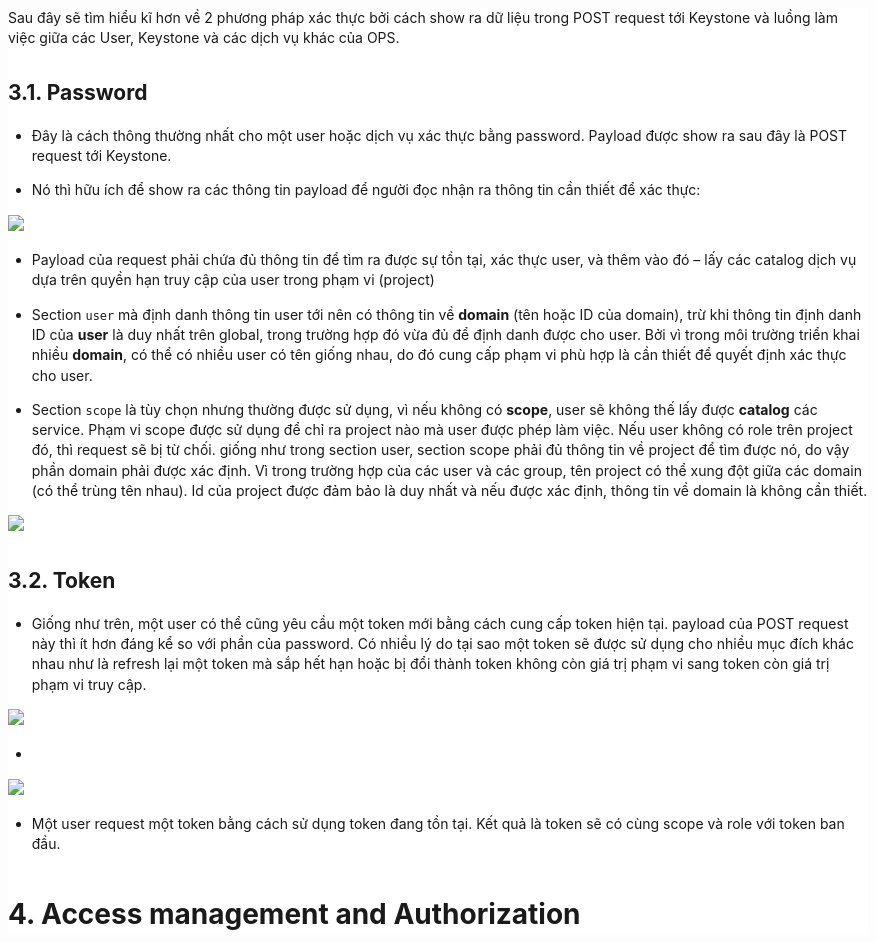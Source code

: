 Sau đây sẽ tìm hiểu kĩ hơn về 2 phương pháp xác thực bởi cách show ra dữ liệu trong POST request tới Keystone và luồng làm việc giữa các User, Keystone và các dịch vụ khác của OPS.

<a name = "3.1"></a>
## 3.1. Password

- Đây là cách thông thường nhất cho một user hoặc dịch vụ xác thực bằng password. Payload được show ra sau đây là POST request tới Keystone. 

- Nó thì hữu ích để show ra các thông tin payload để người đọc nhận ra thông tin cần thiết để xác thực:

<img src ="http://imgur.com/DfbG4b1.jpg">

- Payload của request phải chứa đủ thông tin để tìm ra được sự tồn tại, xác thực user, và thêm vào đó – lấy các catalog dịch vụ dựa trên quyền hạn truy cập của user trong phạm vi (project)

- Section `user` mà định danh thông tin user tới nên có thông tin về **domain** (tên hoặc ID của domain), trừ khi thông tin định danh ID của **user** là duy nhất trên global, trong trường hợp đó vừa đủ để định danh được cho user. Bởi vì trong môi trường triển khai nhiều **domain**, có thể có nhiều user có tên giống nhau, do đó cung cấp phạm vi phù hợp là cần thiết để quyết định xác thực cho user. 

- Section `scope` là tùy chọn nhưng thường được sử dụng, vì nếu không có **scope**, user sẽ không thế lấy được **catalog** các service. Phạm vi scope được sử dụng để chỉ ra project nào mà user được phép làm việc. Nếu user không có role trên project đó, thì request sẽ bị từ chối. giống như trong section user, section scope phải đủ thông tin về project để tìm được nó, do vậy phần domain phải được xác định. Vì trong trường hợp của các user và các group, tên project có thể xung đột giữa các domain (có thể trùng tên nhau). Id của project được đảm bảo là duy nhất và nếu được xác định, thông tin về domain là không cần thiết.

<img src ="http://imgur.com/mSEiAOu.jpg">

<a name = "3.2"></a>
## 3.2. Token

- Giống như trên, một user có thể cũng yêu cầu một token mới bằng cách cung cấp token hiện tại. payload của POST request này thì ít hơn đáng kể so với phần của password. Có nhiều lý do tại sao một token sẽ được sử dụng cho nhiều mục đích khác nhau như là refresh lại một token mà sắp hết hạn hoặc bị đổi thành token không còn giá trị phạm vi sang token còn giá trị phạm vi truy cập. 

<img src ="http://imgur.com/pWbUhqc.jpg">

- 

<img src ="http://imgur.com/mAZyhgF.jpg">

- Một user request một token bằng cách sử dụng token đang tồn tại. Kết quả là token sẽ có cùng scope và role với token ban đầu.

<a name = "4"></a>
# 4. Access management and Authorization
